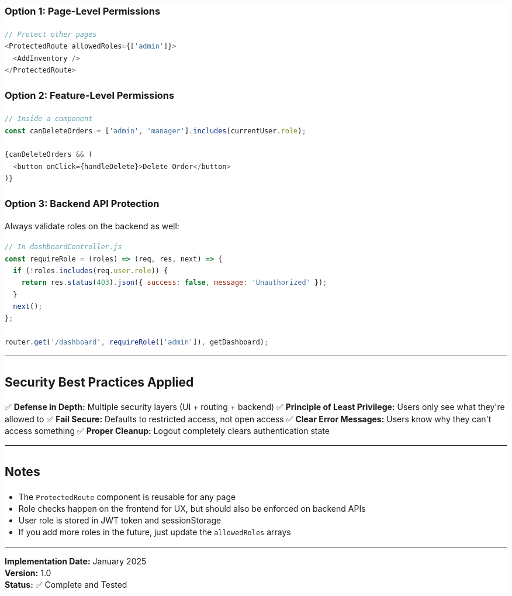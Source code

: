 ### Option 1: Page-Level Permissions
```javascript
// Protect other pages
<ProtectedRoute allowedRoles={['admin']}>
  <AddInventory />
</ProtectedRoute>
```

### Option 2: Feature-Level Permissions
```javascript
// Inside a component
const canDeleteOrders = ['admin', 'manager'].includes(currentUser.role);

{canDeleteOrders && (
  <button onClick={handleDelete}>Delete Order</button>
)}
```

### Option 3: Backend API Protection
Always validate roles on the backend as well:
```javascript
// In dashboardController.js
const requireRole = (roles) => (req, res, next) => {
  if (!roles.includes(req.user.role)) {
    return res.status(403).json({ success: false, message: 'Unauthorized' });
  }
  next();
};

router.get('/dashboard', requireRole(['admin']), getDashboard);
```

---

## Security Best Practices Applied

✅ **Defense in Depth:** Multiple security layers (UI + routing + backend)
✅ **Principle of Least Privilege:** Users only see what they're allowed to
✅ **Fail Secure:** Defaults to restricted access, not open access
✅ **Clear Error Messages:** Users know why they can't access something
✅ **Proper Cleanup:** Logout completely clears authentication state

---

## Notes

- The `ProtectedRoute` component is reusable for any page
- Role checks happen on the frontend for UX, but should also be enforced on backend APIs
- User role is stored in JWT token and sessionStorage
- If you add more roles in the future, just update the `allowedRoles` arrays

---

**Implementation Date:** January 2025  
**Version:** 1.0  
**Status:** ✅ Complete and Tested

